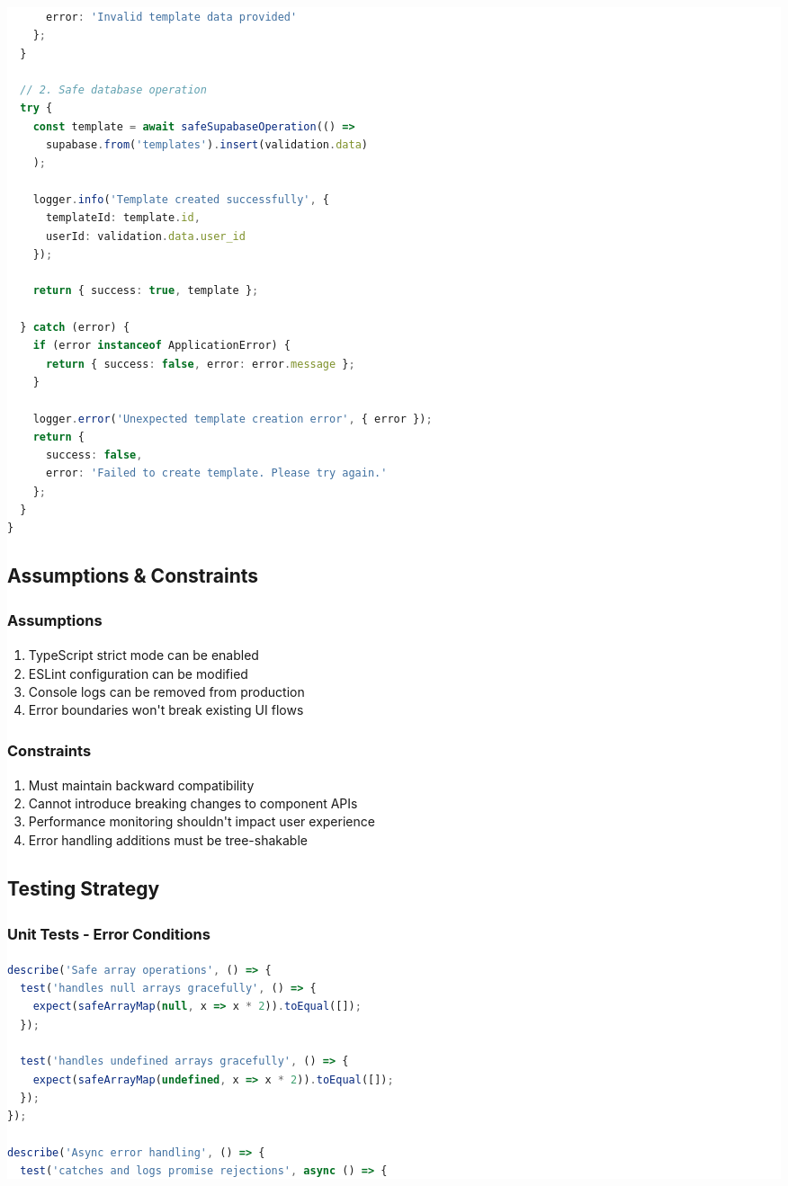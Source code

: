 ```typescript
      error: 'Invalid template data provided' 
    };
  }
  
  // 2. Safe database operation
  try {
    const template = await safeSupabaseOperation(() =>
      supabase.from('templates').insert(validation.data)
    );
    
    logger.info('Template created successfully', { 
      templateId: template.id,
      userId: validation.data.user_id 
    });
    
    return { success: true, template };
    
  } catch (error) {
    if (error instanceof ApplicationError) {
      return { success: false, error: error.message };
    }
    
    logger.error('Unexpected template creation error', { error });
    return { 
      success: false, 
      error: 'Failed to create template. Please try again.' 
    };
  }
}
```

## Assumptions & Constraints

### Assumptions
1. TypeScript strict mode can be enabled
2. ESLint configuration can be modified
3. Console logs can be removed from production
4. Error boundaries won't break existing UI flows

### Constraints
1. Must maintain backward compatibility
2. Cannot introduce breaking changes to component APIs  
3. Performance monitoring shouldn't impact user experience
4. Error handling additions must be tree-shakable

## Testing Strategy

### Unit Tests - Error Conditions
```typescript
describe('Safe array operations', () => {
  test('handles null arrays gracefully', () => {
    expect(safeArrayMap(null, x => x * 2)).toEqual([]);
  });
  
  test('handles undefined arrays gracefully', () => {
    expect(safeArrayMap(undefined, x => x * 2)).toEqual([]);
  });
});

describe('Async error handling', () => {
  test('catches and logs promise rejections', async () => {
```